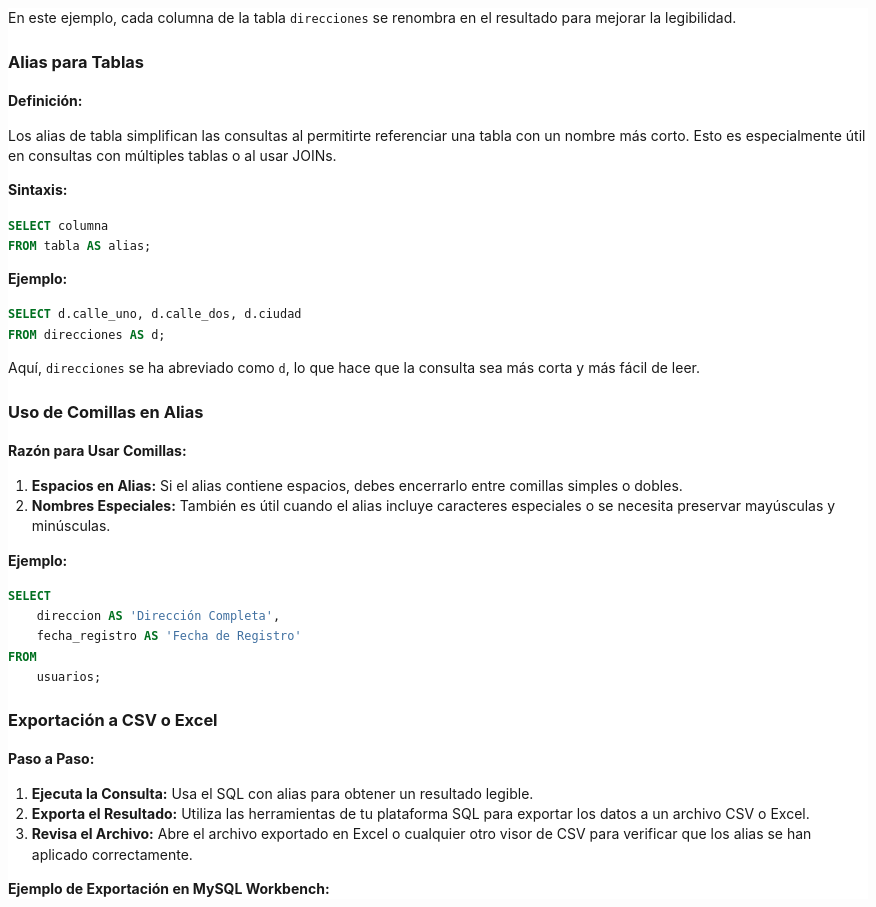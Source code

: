 En este ejemplo, cada columna de la tabla `direcciones` se renombra en el resultado para mejorar la legibilidad. 

### **Alias para Tablas**

**Definición:**

Los alias de tabla simplifican las consultas al permitirte referenciar una tabla con un nombre más corto. Esto es especialmente útil en consultas con múltiples tablas o al usar JOINs.

**Sintaxis:**

```sql
SELECT columna
FROM tabla AS alias;
```

**Ejemplo:**

```sql
SELECT d.calle_uno, d.calle_dos, d.ciudad
FROM direcciones AS d;
```

Aquí, `direcciones` se ha abreviado como `d`, lo que hace que la consulta sea más corta y más fácil de leer.

### **Uso de Comillas en Alias**

**Razón para Usar Comillas:**

1. **Espacios en Alias:** Si el alias contiene espacios, debes encerrarlo entre comillas simples o dobles.
2. **Nombres Especiales:** También es útil cuando el alias incluye caracteres especiales o se necesita preservar mayúsculas y minúsculas.

**Ejemplo:**

```sql
SELECT 
    direccion AS 'Dirección Completa', 
    fecha_registro AS 'Fecha de Registro'
FROM 
    usuarios;
```

### **Exportación a CSV o Excel**

**Paso a Paso:**

1. **Ejecuta la Consulta:** Usa el SQL con alias para obtener un resultado legible.
2. **Exporta el Resultado:** Utiliza las herramientas de tu plataforma SQL para exportar los datos a un archivo CSV o Excel.
3. **Revisa el Archivo:** Abre el archivo exportado en Excel o cualquier otro visor de CSV para verificar que los alias se han aplicado correctamente.

**Ejemplo de Exportación en MySQL Workbench:**
